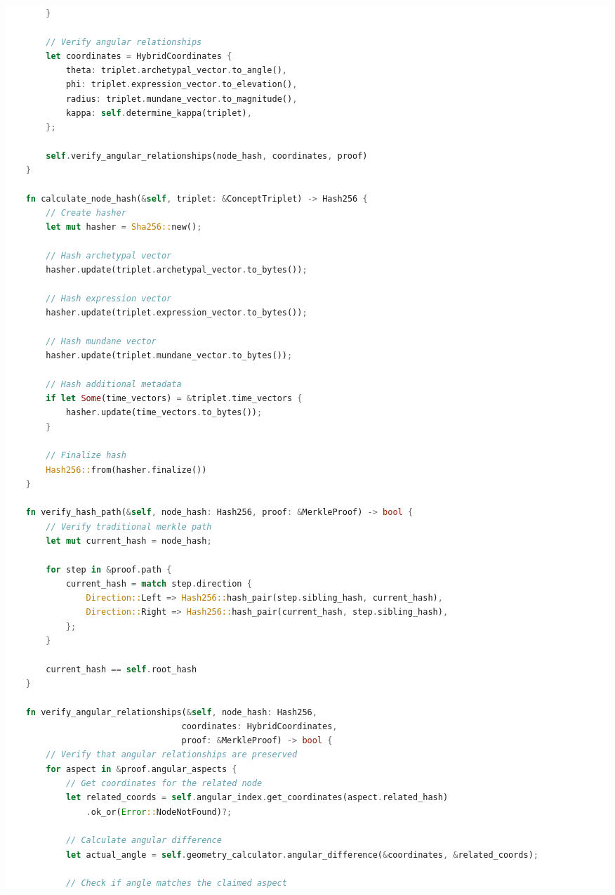 ```rust
        }
        
        // Verify angular relationships
        let coordinates = HybridCoordinates {
            theta: triplet.archetypal_vector.to_angle(),
            phi: triplet.expression_vector.to_elevation(),
            radius: triplet.mundane_vector.to_magnitude(),
            kappa: self.determine_kappa(triplet),
        };
        
        self.verify_angular_relationships(node_hash, coordinates, proof)
    }
    
    fn calculate_node_hash(&self, triplet: &ConceptTriplet) -> Hash256 {
        // Create hasher
        let mut hasher = Sha256::new();
        
        // Hash archetypal vector
        hasher.update(triplet.archetypal_vector.to_bytes());
        
        // Hash expression vector
        hasher.update(triplet.expression_vector.to_bytes());
        
        // Hash mundane vector
        hasher.update(triplet.mundane_vector.to_bytes());
        
        // Hash additional metadata
        if let Some(time_vectors) = &triplet.time_vectors {
            hasher.update(time_vectors.to_bytes());
        }
        
        // Finalize hash
        Hash256::from(hasher.finalize())
    }
    
    fn verify_hash_path(&self, node_hash: Hash256, proof: &MerkleProof) -> bool {
        // Verify traditional merkle path
        let mut current_hash = node_hash;
        
        for step in &proof.path {
            current_hash = match step.direction {
                Direction::Left => Hash256::hash_pair(step.sibling_hash, current_hash),
                Direction::Right => Hash256::hash_pair(current_hash, step.sibling_hash),
            };
        }
        
        current_hash == self.root_hash
    }
    
    fn verify_angular_relationships(&self, node_hash: Hash256, 
                                   coordinates: HybridCoordinates, 
                                   proof: &MerkleProof) -> bool {
        // Verify that angular relationships are preserved
        for aspect in &proof.angular_aspects {
            // Get coordinates for the related node
            let related_coords = self.angular_index.get_coordinates(aspect.related_hash)
                .ok_or(Error::NodeNotFound)?;
            
            // Calculate angular difference
            let actual_angle = self.geometry_calculator.angular_difference(&coordinates, &related_coords);
            
            // Check if angle matches the claimed aspect
```